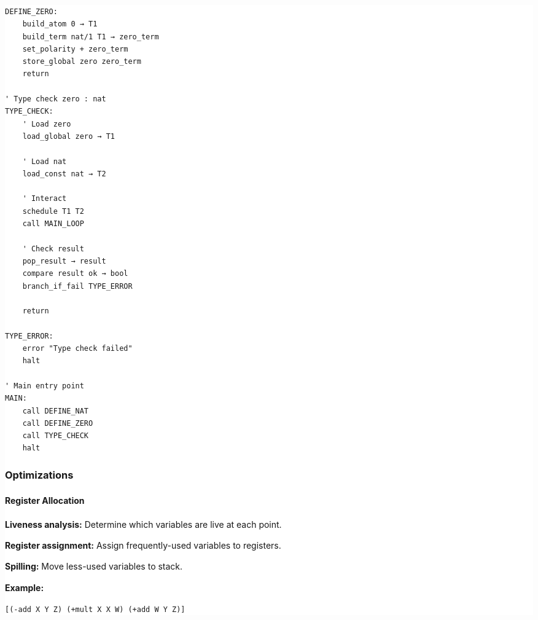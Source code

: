 ```
DEFINE_ZERO:
    build_atom 0 → T1
    build_term nat/1 T1 → zero_term
    set_polarity + zero_term
    store_global zero zero_term
    return

' Type check zero : nat
TYPE_CHECK:
    ' Load zero
    load_global zero → T1

    ' Load nat
    load_const nat → T2

    ' Interact
    schedule T1 T2
    call MAIN_LOOP

    ' Check result
    pop_result → result
    compare result ok → bool
    branch_if_fail TYPE_ERROR

    return

TYPE_ERROR:
    error "Type check failed"
    halt

' Main entry point
MAIN:
    call DEFINE_NAT
    call DEFINE_ZERO
    call TYPE_CHECK
    halt
```

### Optimizations

#### Register Allocation

**Liveness analysis:** Determine which variables are live at each point.

**Register assignment:** Assign frequently-used variables to registers.

**Spilling:** Move less-used variables to stack.

**Example:**

```stellogen
[(-add X Y Z) (+mult X X W) (+add W Y Z)]
```
